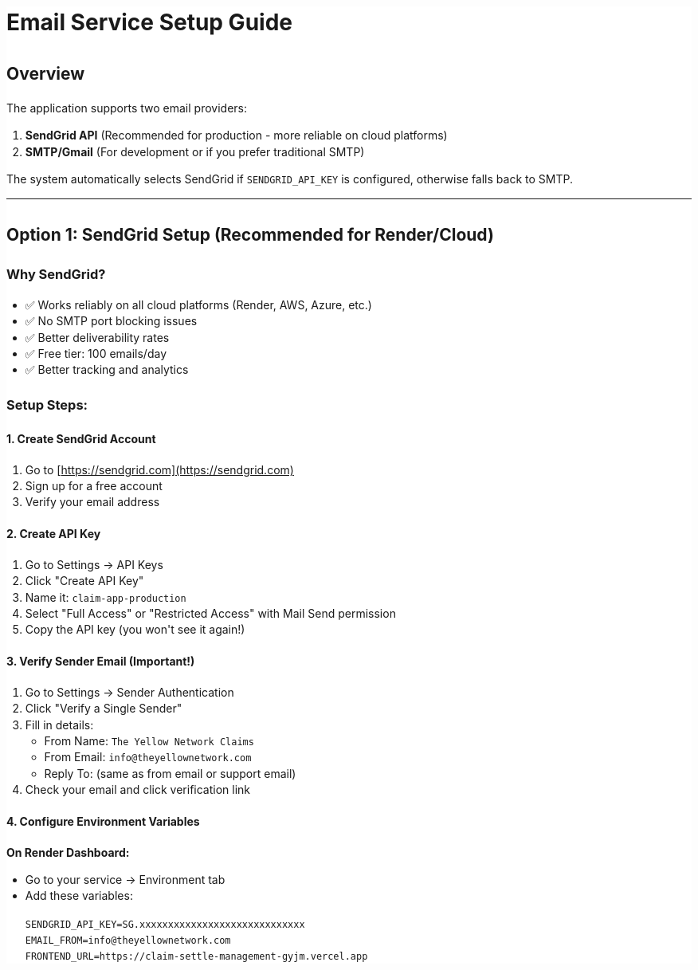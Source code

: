 # Email Service Setup Guide

## Overview
The application supports two email providers:
1. **SendGrid API** (Recommended for production - more reliable on cloud platforms)
2. **SMTP/Gmail** (For development or if you prefer traditional SMTP)

The system automatically selects SendGrid if `SENDGRID_API_KEY` is configured, otherwise falls back to SMTP.

---

## Option 1: SendGrid Setup (Recommended for Render/Cloud)

### Why SendGrid?
- ✅ Works reliably on all cloud platforms (Render, AWS, Azure, etc.)
- ✅ No SMTP port blocking issues
- ✅ Better deliverability rates
- ✅ Free tier: 100 emails/day
- ✅ Better tracking and analytics

### Setup Steps:

#### 1. Create SendGrid Account
1. Go to [https://sendgrid.com](https://sendgrid.com)
2. Sign up for a free account
3. Verify your email address

#### 2. Create API Key
1. Go to Settings → API Keys
2. Click "Create API Key"
3. Name it: `claim-app-production`
4. Select "Full Access" or "Restricted Access" with Mail Send permission
5. Copy the API key (you won't see it again!)

#### 3. Verify Sender Email (Important!)
1. Go to Settings → Sender Authentication
2. Click "Verify a Single Sender"
3. Fill in details:
   - From Name: `The Yellow Network Claims`
   - From Email: `info@theyellownetwork.com`
   - Reply To: (same as from email or support email)
4. Check your email and click verification link

#### 4. Configure Environment Variables

**On Render Dashboard:**
- Go to your service → Environment tab
- Add these variables:
  ```
  SENDGRID_API_KEY=SG.xxxxxxxxxxxxxxxxxxxxxxxxxxxxx
  EMAIL_FROM=info@theyellownetwork.com
  FRONTEND_URL=https://claim-settle-management-gyjm.vercel.app
  ```
